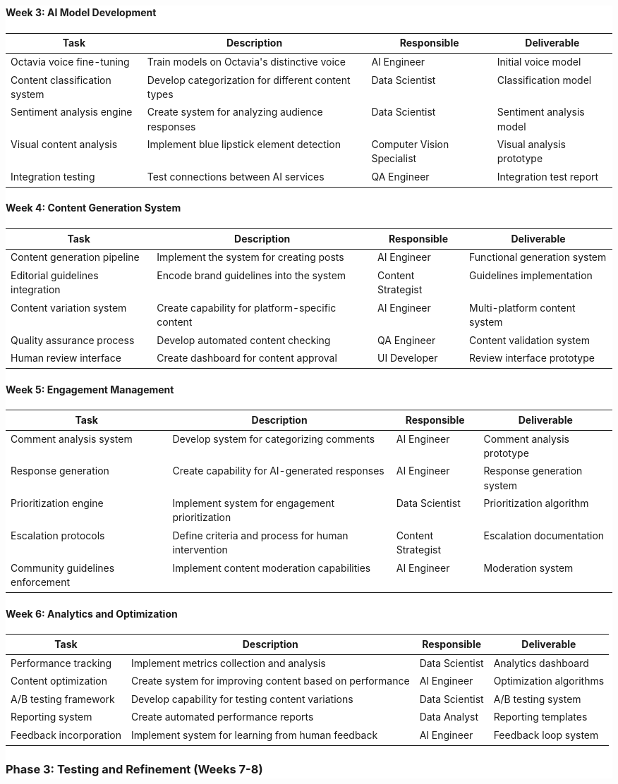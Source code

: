 #### Week 3: AI Model Development
| Task | Description | Responsible | Deliverable |
|------|-------------|-------------|------------|
| Octavia voice fine-tuning | Train models on Octavia's distinctive voice | AI Engineer | Initial voice model |
| Content classification system | Develop categorization for different content types | Data Scientist | Classification model |
| Sentiment analysis engine | Create system for analyzing audience responses | Data Scientist | Sentiment analysis model |
| Visual content analysis | Implement blue lipstick element detection | Computer Vision Specialist | Visual analysis prototype |
| Integration testing | Test connections between AI services | QA Engineer | Integration test report |

#### Week 4: Content Generation System
| Task | Description | Responsible | Deliverable |
|------|-------------|-------------|------------|
| Content generation pipeline | Implement the system for creating posts | AI Engineer | Functional generation system |
| Editorial guidelines integration | Encode brand guidelines into the system | Content Strategist | Guidelines implementation |
| Content variation system | Create capability for platform-specific content | AI Engineer | Multi-platform content system |
| Quality assurance process | Develop automated content checking | QA Engineer | Content validation system |
| Human review interface | Create dashboard for content approval | UI Developer | Review interface prototype |

#### Week 5: Engagement Management
| Task | Description | Responsible | Deliverable |
|------|-------------|-------------|------------|
| Comment analysis system | Develop system for categorizing comments | AI Engineer | Comment analysis prototype |
| Response generation | Create capability for AI-generated responses | AI Engineer | Response generation system |
| Prioritization engine | Implement system for engagement prioritization | Data Scientist | Prioritization algorithm |
| Escalation protocols | Define criteria and process for human intervention | Content Strategist | Escalation documentation |
| Community guidelines enforcement | Implement content moderation capabilities | AI Engineer | Moderation system |

#### Week 6: Analytics and Optimization
| Task | Description | Responsible | Deliverable |
|------|-------------|-------------|------------|
| Performance tracking | Implement metrics collection and analysis | Data Scientist | Analytics dashboard |
| Content optimization | Create system for improving content based on performance | AI Engineer | Optimization algorithms |
| A/B testing framework | Develop capability for testing content variations | Data Scientist | A/B testing system |
| Reporting system | Create automated performance reports | Data Analyst | Reporting templates |
| Feedback incorporation | Implement system for learning from human feedback | AI Engineer | Feedback loop system |

### Phase 3: Testing and Refinement (Weeks 7-8)
